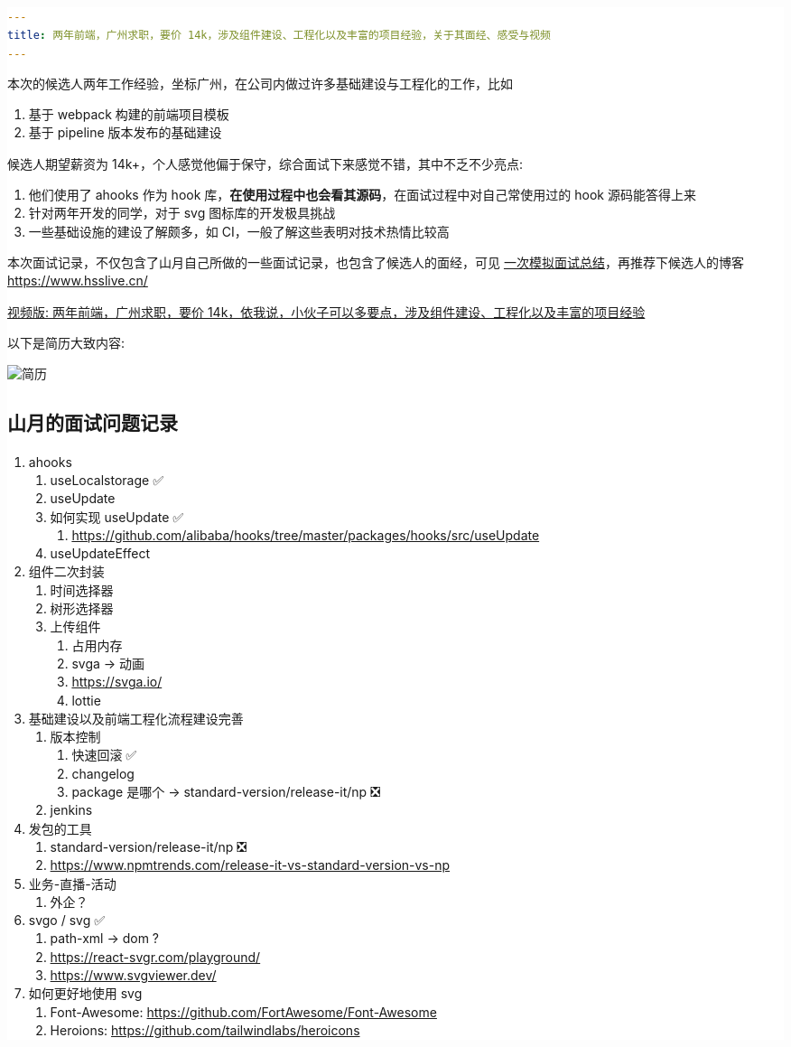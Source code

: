 ```yaml
---
title: 两年前端，广州求职，要价 14k，涉及组件建设、工程化以及丰富的项目经验，关于其面经、感受与视频
---
```


本次的候选人两年工作经验，坐标广州，在公司内做过许多基础建设与工程化的工作，比如

1. 基于 webpack 构建的前端项目模板
2. 基于 pipeline 版本发布的基础建设

候选人期望薪资为 14k+，个人感觉他偏于保守，综合面试下来感觉不错，其中不乏不少亮点:

1. 他们使用了 ahooks 作为 hook 库，**在使用过程中也会看其源码**，在面试过程中对自己常使用过的 hook 源码能答得上来
2. 针对两年开发的同学，对于 svg 图标库的开发极具挑战
3. 一些基础设施的建设了解颇多，如 CI，一般了解这些表明对技术热情比较高

本次面试记录，不仅包含了山月自己所做的一些面试记录，也包含了候选人的面经，可见 [一次模拟面试总结](https://www.hsslive.cn/article/93)，再推荐下候选人的博客 <https://www.hsslive.cn/>

[视频版: 两年前端，广州求职，要价 14k，依我说，小伙子可以多要点，涉及组件建设、工程化以及丰富的项目经验](https://www.bilibili.com/video/BV1QZ4y1h78T/)

以下是简历大致内容:

![简历](https://p6-juejin.byteimg.com/tos-cn-i-k3u1fbpfcp/5f0048c2dd454140a7034528b3366b78~tplv-k3u1fbpfcp-watermark.image?)

## 山月的面试问题记录

1. ahooks
    1. useLocalstorage ✅
    1. useUpdate
    1. 如何实现 useUpdate ✅
        1. <https://github.com/alibaba/hooks/tree/master/packages/hooks/src/useUpdate>
    1. useUpdateEffect
1. 组件二次封装
    1. 时间选择器
    1. 树形选择器
    1. 上传组件
        1. 占用内存
        1. svga -> 动画
        1. <https://svga.io/>
        1. lottie
1. 基础建设以及前端工程化流程建设完善
    1. 版本控制
        1. 快速回滚 ✅
        1. changelog
        1. package 是哪个 -> standard-version/release-it/np ❎
    1. jenkins
1. 发包的工具
    1. standard-version/release-it/np ❎
    1. <https://www.npmtrends.com/release-it-vs-standard-version-vs-np>
1. 业务-直播-活动
    1. 外企？
1. svgo / svg ✅
    1. path-xml -> dom ?
    1. <https://react-svgr.com/playground/>
    1. <https://www.svgviewer.dev/>
1. 如何更好地使用 svg
    1. Font-Awesome: <https://github.com/FortAwesome/Font-Awesome>
    1. Heroions: <https://github.com/tailwindlabs/heroicons>
